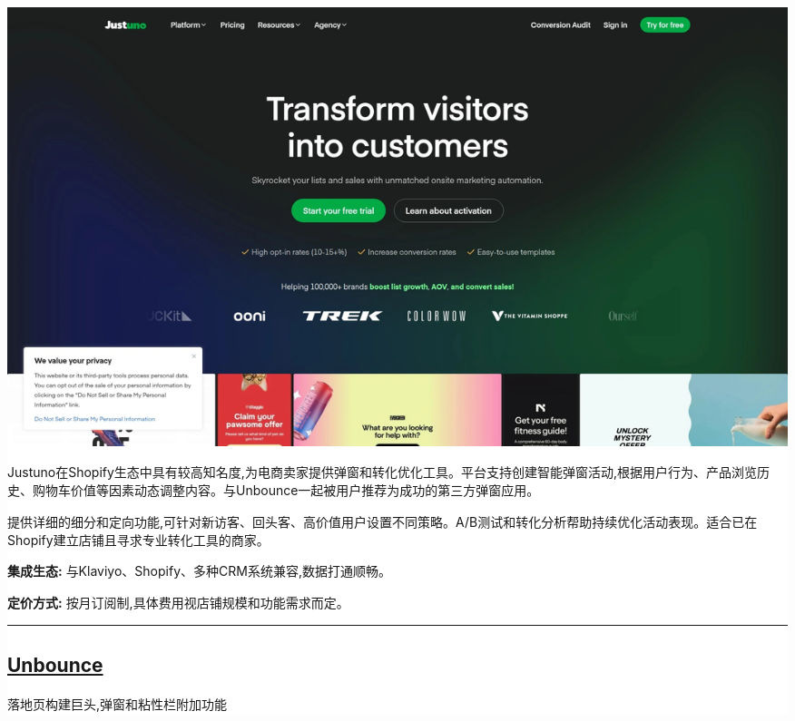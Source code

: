 ![Justuno Screenshot](image/justuno.webp)


Justuno在Shopify生态中具有较高知名度,为电商卖家提供弹窗和转化优化工具。平台支持创建智能弹窗活动,根据用户行为、产品浏览历史、购物车价值等因素动态调整内容。与Unbounce一起被用户推荐为成功的第三方弹窗应用。

提供详细的细分和定向功能,可针对新访客、回头客、高价值用户设置不同策略。A/B测试和转化分析帮助持续优化活动表现。适合已在Shopify建立店铺且寻求专业转化工具的商家。

**集成生态:** 与Klaviyo、Shopify、多种CRM系统兼容,数据打通顺畅。

**定价方式:** 按月订阅制,具体费用视店铺规模和功能需求而定。

***

## **[Unbounce](https://unbounce.com)**

落地页构建巨头,弹窗和粘性栏附加功能

